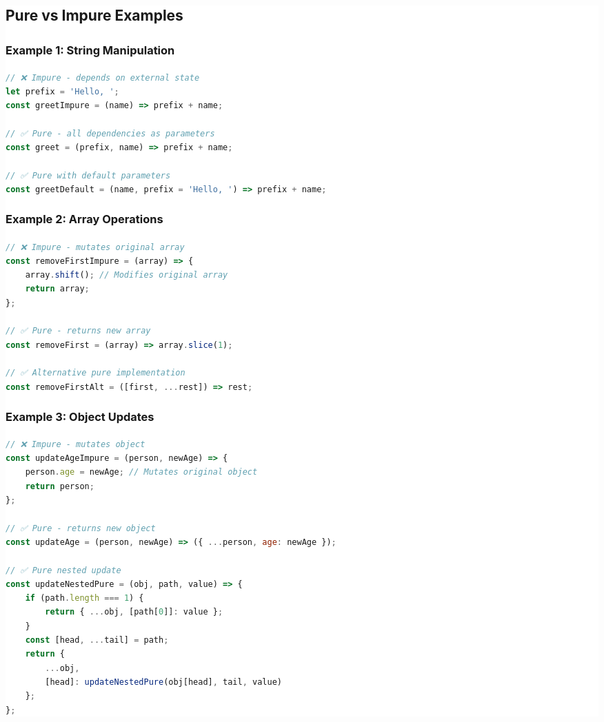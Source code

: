 ## Pure vs Impure Examples

### Example 1: String Manipulation

```javascript
// ❌ Impure - depends on external state
let prefix = 'Hello, ';
const greetImpure = (name) => prefix + name;

// ✅ Pure - all dependencies as parameters
const greet = (prefix, name) => prefix + name;

// ✅ Pure with default parameters
const greetDefault = (name, prefix = 'Hello, ') => prefix + name;
```

### Example 2: Array Operations

```javascript
// ❌ Impure - mutates original array
const removeFirstImpure = (array) => {
    array.shift(); // Modifies original array
    return array;
};

// ✅ Pure - returns new array
const removeFirst = (array) => array.slice(1);

// ✅ Alternative pure implementation
const removeFirstAlt = ([first, ...rest]) => rest;
```

### Example 3: Object Updates

```javascript
// ❌ Impure - mutates object
const updateAgeImpure = (person, newAge) => {
    person.age = newAge; // Mutates original object
    return person;
};

// ✅ Pure - returns new object
const updateAge = (person, newAge) => ({ ...person, age: newAge });

// ✅ Pure nested update
const updateNestedPure = (obj, path, value) => {
    if (path.length === 1) {
        return { ...obj, [path[0]]: value };
    }
    const [head, ...tail] = path;
    return {
        ...obj,
        [head]: updateNestedPure(obj[head], tail, value)
    };
};
```
